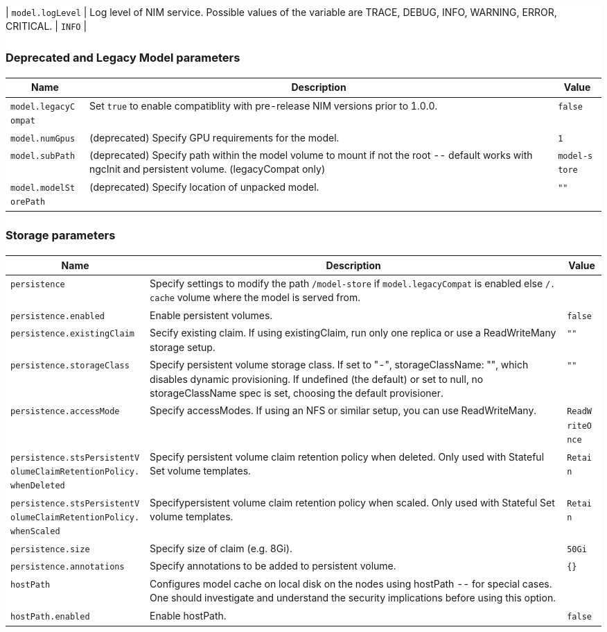 | `model.logLevel`     | Log level of NIM service. Possible values of the variable are TRACE, DEBUG, INFO, WARNING, ERROR, CRITICAL.                                                                                                                                                                | `INFO`     |

### Deprecated and Legacy Model parameters

| Name                   | Description                                                                                                                                         | Value         |
| ---------------------- | --------------------------------------------------------------------------------------------------------------------------------------------------- | ------------- |
| `model.legacyCompat`   | Set `true` to enable compatiblity with pre-release NIM versions prior to 1.0.0.                                                                     | `false`       |
| `model.numGpus`        | (deprecated) Specify GPU requirements for the model.                                                                                                | `1`           |
| `model.subPath`        | (deprecated) Specify path within the model volume to mount if not the root -- default works with ngcInit and persistent volume. (legacyCompat only) | `model-store` |
| `model.modelStorePath` | (deprecated) Specify location of unpacked model.                                                                                                    | `""`          |

### Storage parameters

| Name                                                              | Description                                                                                                                                                                                                                       | Value                    |
| ----------------------------------------------------------------- | --------------------------------------------------------------------------------------------------------------------------------------------------------------------------------------------------------------------------------- | ------------------------ |
| `persistence`                                                     | Specify settings to modify the path `/model-store` if `model.legacyCompat` is enabled else `/.cache` volume where the model is served from.                                                                                       |                          |
| `persistence.enabled`                                             | Enable persistent volumes.                                                                                                                                                                                                        | `false`                  |
| `persistence.existingClaim`                                       | Secify existing claim. If using existingClaim, run only one replica or use a ReadWriteMany storage setup.                                                                                                                         | `""`                     |
| `persistence.storageClass`                                        | Specify persistent volume storage class. If set to "-", storageClassName: "", which disables dynamic provisioning. If undefined (the default) or set to null, no storageClassName spec is  set, choosing the default provisioner. | `""`                     |
| `persistence.accessMode`                                          | Specify accessModes. If using an NFS or similar setup, you can use ReadWriteMany.                                                                                                                                                 | `ReadWriteOnce`          |
| `persistence.stsPersistentVolumeClaimRetentionPolicy.whenDeleted` | Specify persistent volume claim retention policy when deleted. Only used with Stateful Set volume templates.                                                                                                                      | `Retain`                 |
| `persistence.stsPersistentVolumeClaimRetentionPolicy.whenScaled`  | Specifypersistent volume claim retention policy when scaled. Only used with Stateful Set volume templates.                                                                                                                        | `Retain`                 |
| `persistence.size`                                                | Specify size of claim (e.g. 8Gi).                                                                                                                                                                                                 | `50Gi`                   |
| `persistence.annotations`                                         | Specify annotations to be added to persistent volume.                                                                                                                                                                             | `{}`                     |
| `hostPath`                                                        | Configures model cache on local disk on the nodes using hostPath -- for special cases. One should investigate and understand the security implications before using this option.                                                  |                          |
| `hostPath.enabled`                                                | Enable hostPath.                                                                                                                                                                                                                  | `false`                  |